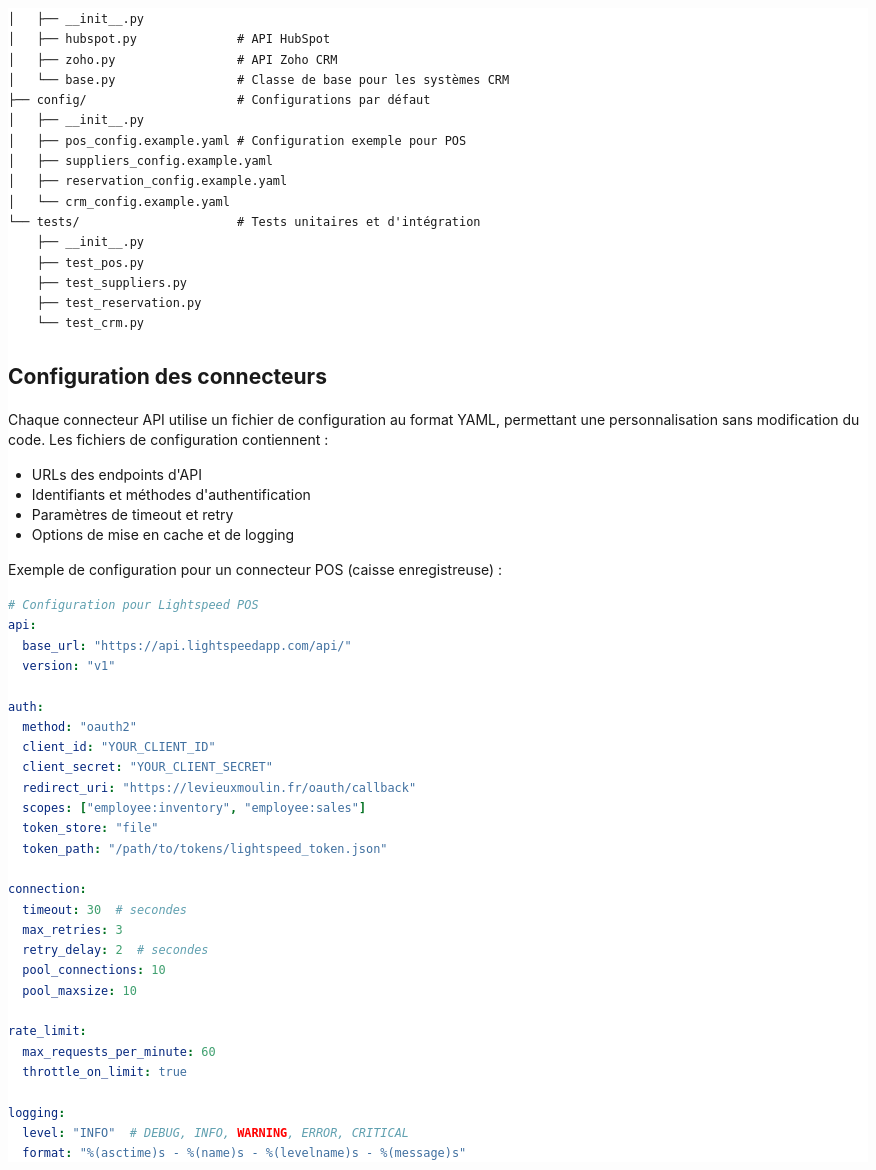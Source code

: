 ```
│   ├── __init__.py
│   ├── hubspot.py              # API HubSpot
│   ├── zoho.py                 # API Zoho CRM
│   └── base.py                 # Classe de base pour les systèmes CRM
├── config/                     # Configurations par défaut
│   ├── __init__.py
│   ├── pos_config.example.yaml # Configuration exemple pour POS
│   ├── suppliers_config.example.yaml
│   ├── reservation_config.example.yaml
│   └── crm_config.example.yaml
└── tests/                      # Tests unitaires et d'intégration
    ├── __init__.py
    ├── test_pos.py
    ├── test_suppliers.py
    ├── test_reservation.py
    └── test_crm.py
```

## Configuration des connecteurs

Chaque connecteur API utilise un fichier de configuration au format YAML, permettant une personnalisation sans modification du code. Les fichiers de configuration contiennent :

- URLs des endpoints d'API
- Identifiants et méthodes d'authentification
- Paramètres de timeout et retry
- Options de mise en cache et de logging

Exemple de configuration pour un connecteur POS (caisse enregistreuse) :

```yaml
# Configuration pour Lightspeed POS
api:
  base_url: "https://api.lightspeedapp.com/api/"
  version: "v1"

auth:
  method: "oauth2"
  client_id: "YOUR_CLIENT_ID"
  client_secret: "YOUR_CLIENT_SECRET"
  redirect_uri: "https://levieuxmoulin.fr/oauth/callback"
  scopes: ["employee:inventory", "employee:sales"]
  token_store: "file"
  token_path: "/path/to/tokens/lightspeed_token.json"

connection:
  timeout: 30  # secondes
  max_retries: 3
  retry_delay: 2  # secondes
  pool_connections: 10
  pool_maxsize: 10

rate_limit:
  max_requests_per_minute: 60
  throttle_on_limit: true

logging:
  level: "INFO"  # DEBUG, INFO, WARNING, ERROR, CRITICAL
  format: "%(asctime)s - %(name)s - %(levelname)s - %(message)s"
```
